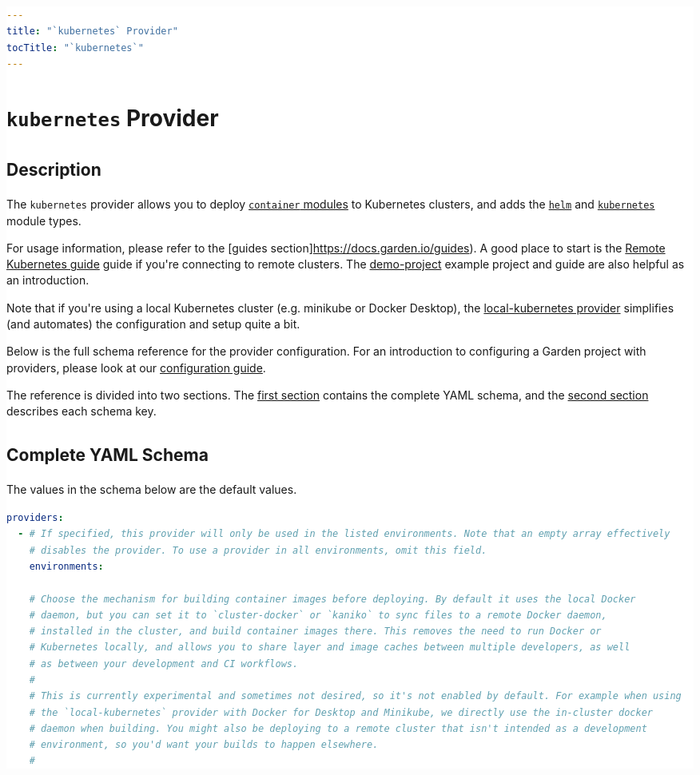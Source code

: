 ```yaml
---
title: "`kubernetes` Provider"
tocTitle: "`kubernetes`"
---
```


# `kubernetes` Provider

## Description

The `kubernetes` provider allows you to deploy [`container` modules](https://docs.garden.io/reference/module-types/container) to
Kubernetes clusters, and adds the [`helm`](https://docs.garden.io/reference/module-types/helm) and
[`kubernetes`](https://docs.garden.io/reference/module-types/kubernetes) module types.

For usage information, please refer to the [guides section]https://docs.garden.io/guides). A good place to start is
the [Remote Kubernetes guide](https://docs.garden.io/guides/remote-kubernetes) guide if you're connecting to remote clusters.
The [demo-project](https://docs.garden.io/example-projects/demo-project) example project and guide are also helpful as an introduction.

Note that if you're using a local Kubernetes cluster (e.g. minikube or Docker Desktop), the [local-kubernetes provider](https://docs.garden.io/reference/providers/local-kubernetes) simplifies (and automates) the configuration and setup quite a bit.

Below is the full schema reference for the provider configuration. For an introduction to configuring a Garden project with providers, please look at our [configuration guide](../../using-garden/configuration-overview.md).

The reference is divided into two sections. The [first section](#complete-yaml-schema) contains the complete YAML schema, and the [second section](#configuration-keys) describes each schema key.

## Complete YAML Schema

The values in the schema below are the default values.

```yaml
providers:
  - # If specified, this provider will only be used in the listed environments. Note that an empty array effectively
    # disables the provider. To use a provider in all environments, omit this field.
    environments:

    # Choose the mechanism for building container images before deploying. By default it uses the local Docker
    # daemon, but you can set it to `cluster-docker` or `kaniko` to sync files to a remote Docker daemon,
    # installed in the cluster, and build container images there. This removes the need to run Docker or
    # Kubernetes locally, and allows you to share layer and image caches between multiple developers, as well
    # as between your development and CI workflows.
    #
    # This is currently experimental and sometimes not desired, so it's not enabled by default. For example when using
    # the `local-kubernetes` provider with Docker for Desktop and Minikube, we directly use the in-cluster docker
    # daemon when building. You might also be deploying to a remote cluster that isn't intended as a development
    # environment, so you'd want your builds to happen elsewhere.
    #
```